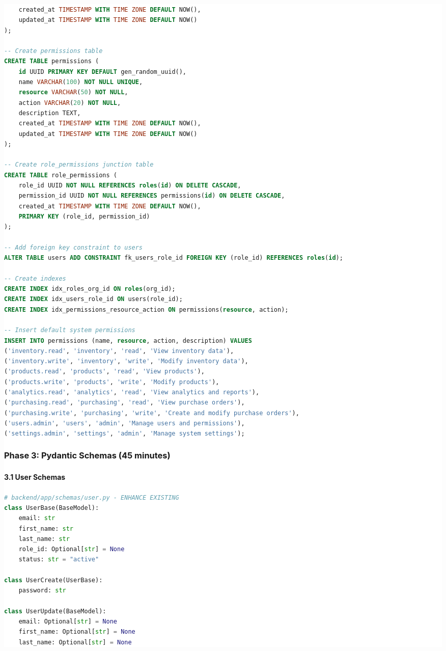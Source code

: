 ```sql
    created_at TIMESTAMP WITH TIME ZONE DEFAULT NOW(),
    updated_at TIMESTAMP WITH TIME ZONE DEFAULT NOW()
);

-- Create permissions table
CREATE TABLE permissions (
    id UUID PRIMARY KEY DEFAULT gen_random_uuid(),
    name VARCHAR(100) NOT NULL UNIQUE,
    resource VARCHAR(50) NOT NULL,
    action VARCHAR(20) NOT NULL,
    description TEXT,
    created_at TIMESTAMP WITH TIME ZONE DEFAULT NOW(),
    updated_at TIMESTAMP WITH TIME ZONE DEFAULT NOW()
);

-- Create role_permissions junction table
CREATE TABLE role_permissions (
    role_id UUID NOT NULL REFERENCES roles(id) ON DELETE CASCADE,
    permission_id UUID NOT NULL REFERENCES permissions(id) ON DELETE CASCADE,
    created_at TIMESTAMP WITH TIME ZONE DEFAULT NOW(),
    PRIMARY KEY (role_id, permission_id)
);

-- Add foreign key constraint to users
ALTER TABLE users ADD CONSTRAINT fk_users_role_id FOREIGN KEY (role_id) REFERENCES roles(id);

-- Create indexes
CREATE INDEX idx_roles_org_id ON roles(org_id);
CREATE INDEX idx_users_role_id ON users(role_id);
CREATE INDEX idx_permissions_resource_action ON permissions(resource, action);

-- Insert default system permissions
INSERT INTO permissions (name, resource, action, description) VALUES
('inventory.read', 'inventory', 'read', 'View inventory data'),
('inventory.write', 'inventory', 'write', 'Modify inventory data'),
('products.read', 'products', 'read', 'View products'),
('products.write', 'products', 'write', 'Modify products'),
('analytics.read', 'analytics', 'read', 'View analytics and reports'),
('purchasing.read', 'purchasing', 'read', 'View purchase orders'),
('purchasing.write', 'purchasing', 'write', 'Create and modify purchase orders'),
('users.admin', 'users', 'admin', 'Manage users and permissions'),
('settings.admin', 'settings', 'admin', 'Manage system settings');
```

### **Phase 3: Pydantic Schemas** (45 minutes)

#### 3.1 User Schemas
```python
# backend/app/schemas/user.py - ENHANCE EXISTING
class UserBase(BaseModel):
    email: str
    first_name: str
    last_name: str
    role_id: Optional[str] = None
    status: str = "active"

class UserCreate(UserBase):
    password: str

class UserUpdate(BaseModel):
    email: Optional[str] = None
    first_name: Optional[str] = None
    last_name: Optional[str] = None
```